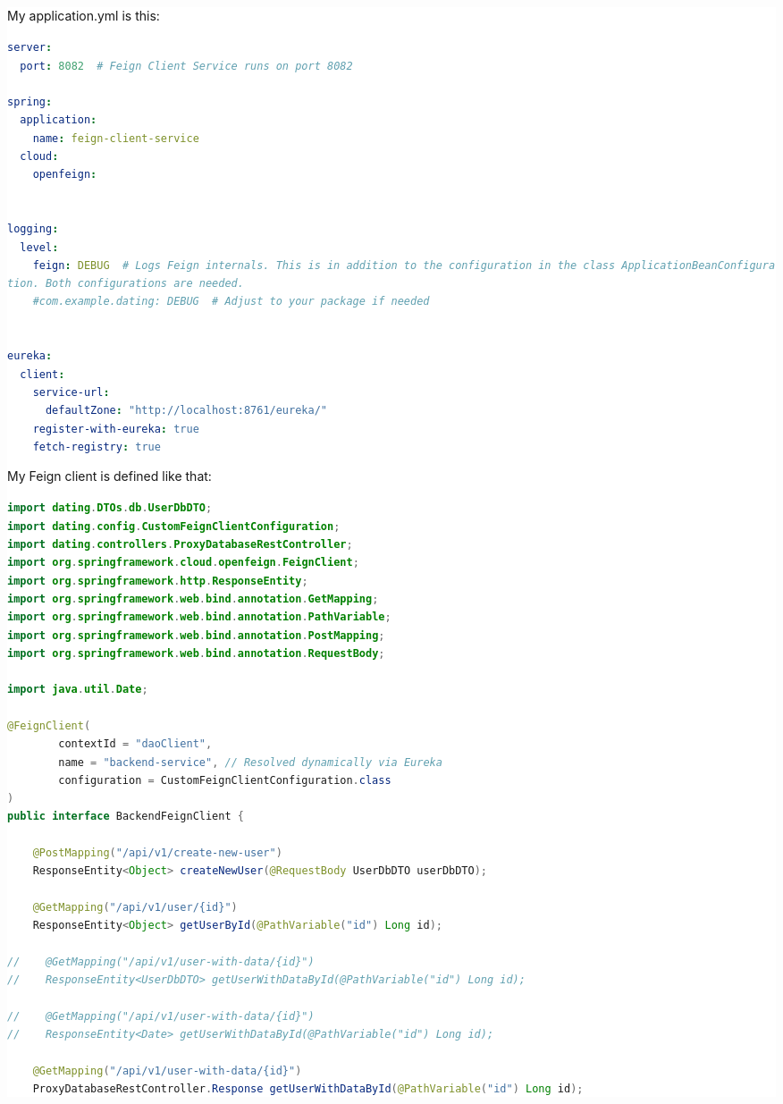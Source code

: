 
My application.yml is this:
```yml
server:
  port: 8082  # Feign Client Service runs on port 8082

spring:
  application:
    name: feign-client-service
  cloud:
    openfeign:


logging:
  level:
    feign: DEBUG  # Logs Feign internals. This is in addition to the configuration in the class ApplicationBeanConfiguration. Both configurations are needed.
    #com.example.dating: DEBUG  # Adjust to your package if needed


eureka:
  client:
    service-url:
      defaultZone: "http://localhost:8761/eureka/"
    register-with-eureka: true
    fetch-registry: true
```

My Feign client is defined like that:

```java
import dating.DTOs.db.UserDbDTO;
import dating.config.CustomFeignClientConfiguration;
import dating.controllers.ProxyDatabaseRestController;
import org.springframework.cloud.openfeign.FeignClient;
import org.springframework.http.ResponseEntity;
import org.springframework.web.bind.annotation.GetMapping;
import org.springframework.web.bind.annotation.PathVariable;
import org.springframework.web.bind.annotation.PostMapping;
import org.springframework.web.bind.annotation.RequestBody;

import java.util.Date;

@FeignClient(
        contextId = "daoClient",
        name = "backend-service", // Resolved dynamically via Eureka
        configuration = CustomFeignClientConfiguration.class
)
public interface BackendFeignClient {

    @PostMapping("/api/v1/create-new-user")
    ResponseEntity<Object> createNewUser(@RequestBody UserDbDTO userDbDTO);

    @GetMapping("/api/v1/user/{id}")
    ResponseEntity<Object> getUserById(@PathVariable("id") Long id);

//    @GetMapping("/api/v1/user-with-data/{id}")
//    ResponseEntity<UserDbDTO> getUserWithDataById(@PathVariable("id") Long id);

//    @GetMapping("/api/v1/user-with-data/{id}")
//    ResponseEntity<Date> getUserWithDataById(@PathVariable("id") Long id);

    @GetMapping("/api/v1/user-with-data/{id}")
    ProxyDatabaseRestController.Response getUserWithDataById(@PathVariable("id") Long id);

```